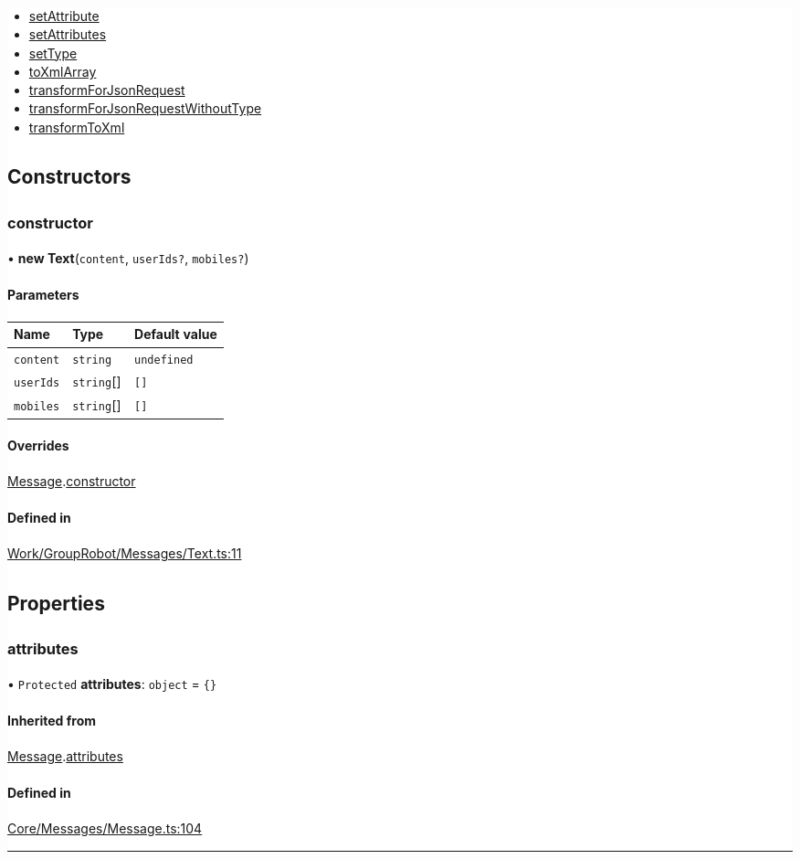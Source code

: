 - [setAttribute](Work_GroupRobot_Messages_Text.Text.md#setattribute)
- [setAttributes](Work_GroupRobot_Messages_Text.Text.md#setattributes)
- [setType](Work_GroupRobot_Messages_Text.Text.md#settype)
- [toXmlArray](Work_GroupRobot_Messages_Text.Text.md#toxmlarray)
- [transformForJsonRequest](Work_GroupRobot_Messages_Text.Text.md#transformforjsonrequest)
- [transformForJsonRequestWithoutType](Work_GroupRobot_Messages_Text.Text.md#transformforjsonrequestwithouttype)
- [transformToXml](Work_GroupRobot_Messages_Text.Text.md#transformtoxml)

## Constructors

### constructor

• **new Text**(`content`, `userIds?`, `mobiles?`)

#### Parameters

| Name | Type | Default value |
| :------ | :------ | :------ |
| `content` | `string` | `undefined` |
| `userIds` | `string`[] | `[]` |
| `mobiles` | `string`[] | `[]` |

#### Overrides

[Message](Work_GroupRobot_Messages_Message.Message.md).[constructor](Work_GroupRobot_Messages_Message.Message.md#constructor)

#### Defined in

[Work/GroupRobot/Messages/Text.ts:11](https://github.com/hpyer/node-easywechat/blob/a144a0f/src/Work/GroupRobot/Messages/Text.ts#L11)

## Properties

### attributes

• `Protected` **attributes**: `object` = `{}`

#### Inherited from

[Message](Work_GroupRobot_Messages_Message.Message.md).[attributes](Work_GroupRobot_Messages_Message.Message.md#attributes)

#### Defined in

[Core/Messages/Message.ts:104](https://github.com/hpyer/node-easywechat/blob/a144a0f/src/Core/Messages/Message.ts#L104)

___
